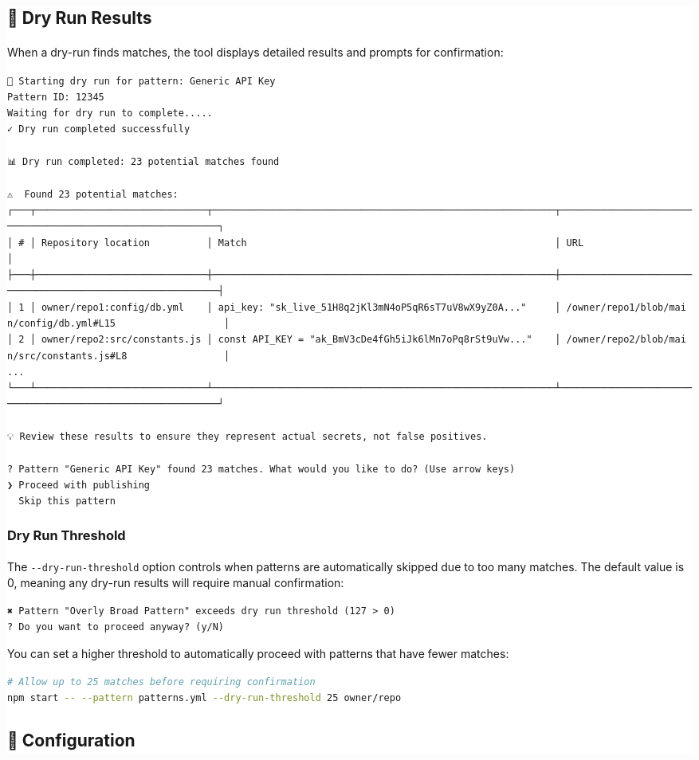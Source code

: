 ## 🧪 Dry Run Results

When a dry-run finds matches, the tool displays detailed results and prompts for confirmation:

```text
🧪 Starting dry run for pattern: Generic API Key
Pattern ID: 12345
Waiting for dry run to complete.....
✓ Dry run completed successfully

📊 Dry run completed: 23 potential matches found

⚠️  Found 23 potential matches:
┌───┬──────────────────────────────┬────────────────────────────────────────────────────────────┬────────────────────────────────────────────────────────────┐
│ # │ Repository location          │ Match                                                      │ URL                                                        │
├───┼──────────────────────────────┼────────────────────────────────────────────────────────────┼────────────────────────────────────────────────────────────┤
│ 1 │ owner/repo1:config/db.yml    │ api_key: "sk_live_51H8q2jKl3mN4oP5qR6sT7uV8wX9yZ0A..."     │ /owner/repo1/blob/main/config/db.yml#L15                   │
│ 2 │ owner/repo2:src/constants.js │ const API_KEY = "ak_BmV3cDe4fGh5iJk6lMn7oPq8rSt9uVw..."    │ /owner/repo2/blob/main/src/constants.js#L8                 │
...
└───┴──────────────────────────────┴────────────────────────────────────────────────────────────┴────────────────────────────────────────────────────────────┘

💡 Review these results to ensure they represent actual secrets, not false positives.

? Pattern "Generic API Key" found 23 matches. What would you like to do? (Use arrow keys)
❯ Proceed with publishing
  Skip this pattern
```

### Dry Run Threshold

The `--dry-run-threshold` option controls when patterns are automatically skipped due to too many matches. The default value is 0, meaning any dry-run results will require manual confirmation:

```text
✖ Pattern "Overly Broad Pattern" exceeds dry run threshold (127 > 0)
? Do you want to proceed anyway? (y/N)
```

You can set a higher threshold to automatically proceed with patterns that have fewer matches:

```bash
# Allow up to 25 matches before requiring confirmation
npm start -- --pattern patterns.yml --dry-run-threshold 25 owner/repo
```

## 🔧 Configuration
